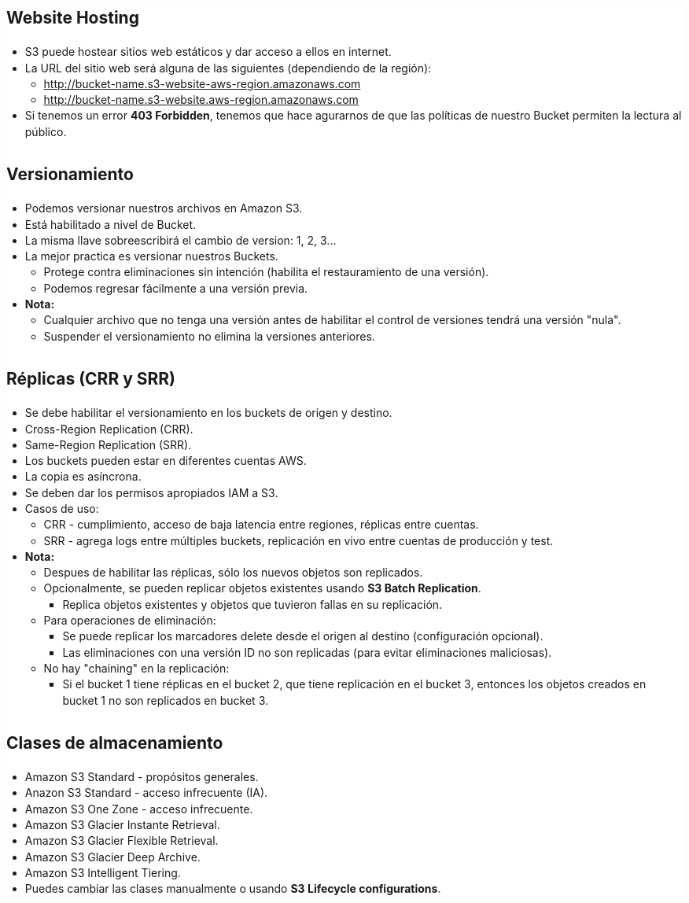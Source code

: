 
## Website Hosting

- S3 puede hostear sitios web estáticos y dar acceso a ellos en internet.
- La URL del sitio web será alguna de las siguientes (dependiendo de la región):
	- http://bucket-name.s3-website-aws-region.amazonaws.com
	- http://bucket-name.s3-website.aws-region.amazonaws.com
- Si tenemos un error **403 Forbidden**, tenemos que hace agurarnos de que las políticas de nuestro Bucket permiten la lectura al público.


## Versionamiento

- Podemos versionar nuestros archivos en Amazon S3.
- Está habilitado a nivel de Bucket.
- La misma llave sobreescribirá el cambio de version: 1, 2, 3...
- La mejor practica es versionar nuestros Buckets.
	- Protege contra eliminaciones sin intención (habilita el restauramiento de una versión).
	- Podemos regresar fácilmente a una versión previa.
- **Nota:**
	- Cualquier archivo que no tenga una versión antes de habilitar el control de versiones tendrá una versión "nula".
	- Suspender el versionamiento no elimina la versiones anteriores.


## Réplicas (CRR y SRR)

- Se debe habilitar el versionamiento en los buckets de origen y destino.
- Cross-Region Replication (CRR).
- Same-Region Replication (SRR).
- Los buckets pueden estar en diferentes cuentas AWS.
- La copia es asíncrona.
- Se deben dar los permisos apropiados IAM a S3.
- Casos de uso:
	- CRR - cumplimiento, acceso de baja latencia entre regiones, réplicas entre cuentas.
	- SRR - agrega logs entre múltiples buckets, replicación en vivo entre cuentas de producción y test.
- **Nota:**
	- Despues de habilitar las réplicas, sólo los nuevos objetos son replicados.
	- Opcionalmente, se pueden replicar objetos existentes usando **S3 Batch Replication**.
		- Replica objetos existentes y objetos que tuvieron fallas en su replicación.
	- Para operaciones de eliminación:
		- Se puede replicar los marcadores delete desde el origen al destino (configuración opcional).
		- Las eliminaciones con una versión ID no son replicadas (para evitar eliminaciones maliciosas).
	- No hay "chaining" en la replicación:
		- Si el bucket 1 tiene réplicas en el bucket 2, que tiene replicación en el bucket 3, entonces los objetos creados en bucket 1 no son replicados en bucket 3.


## Clases de almacenamiento

- Amazon S3 Standard - propósitos generales.
- Anazon S3 Standard - acceso infrecuente (IA).
- Amazon S3 One Zone - acceso infrecuente.
- Amazon S3 Glacier Instante Retrieval.
- Amazon S3 Glacier Flexible Retrieval.
- Amazon S3 Glacier Deep Archive.
- Amazon S3 Intelligent Tiering.
- Puedes cambiar las clases manualmente o usando **S3 Lifecycle configurations**.
